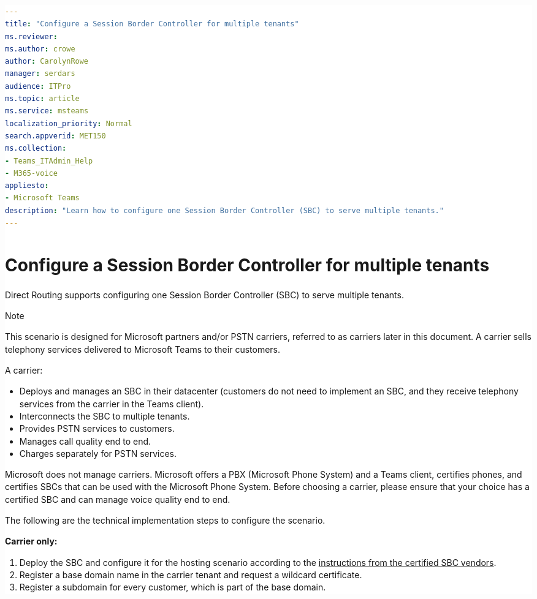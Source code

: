 ```yaml
---
title: "Configure a Session Border Controller for multiple tenants"
ms.reviewer: 
ms.author: crowe
author: CarolynRowe
manager: serdars
audience: ITPro
ms.topic: article
ms.service: msteams
localization_priority: Normal
search.appverid: MET150
ms.collection:  
- Teams_ITAdmin_Help
- M365-voice
appliesto:
- Microsoft Teams
description: "Learn how to configure one Session Border Controller (SBC) to serve multiple tenants."
---
```


# Configure a Session Border Controller for multiple tenants

Direct Routing supports configuring one Session Border Controller (SBC) to serve multiple tenants.

> [!NOTE]
> This scenario is designed for Microsoft partners and/or PSTN carriers, referred to as carriers later in this document. A carrier sells telephony services delivered to Microsoft Teams to their customers. 

A carrier:
- Deploys and manages an SBC in their datacenter (customers do not need to implement an SBC, and they receive telephony services from the carrier in the Teams client).
- Interconnects the SBC to multiple tenants.
- Provides PSTN services to customers.
- Manages call quality end to end.
- Charges separately for PSTN services.

Microsoft does not manage carriers. Microsoft offers a PBX (Microsoft Phone System) and a Teams client, certifies phones, and certifies SBCs that can be used with the Microsoft Phone System. Before choosing a carrier, please ensure that your choice has a certified SBC and can manage voice quality end to end.

The following are the technical implementation steps to configure the scenario.

**Carrier only:**
1. Deploy the SBC and configure it for the hosting scenario according to the [instructions from the certified SBC vendors](#deploy-and-configure-the-sbc).
2. Register a base domain name in the carrier tenant and request a wildcard certificate.
3. Register a subdomain for every customer, which is part of the base domain.
